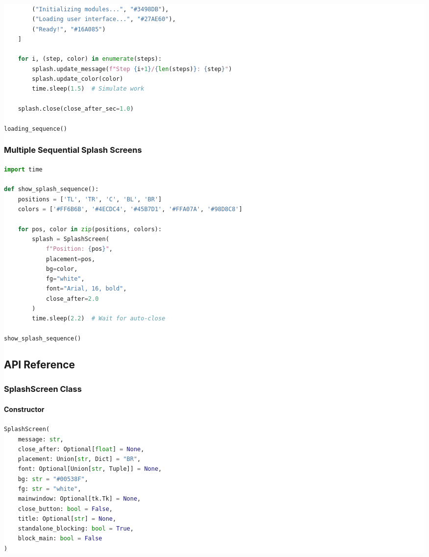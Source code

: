 ```python
        ("Initializing modules...", "#3498DB"),
        ("Loading user interface...", "#27AE60"),
        ("Ready!", "#16A085")
    ]
    
    for i, (step, color) in enumerate(steps):
        splash.update_message(f"Step {i+1}/{len(steps)}: {step}")
        splash.update_color(color)
        time.sleep(1.5)  # Simulate work
    
    splash.close(close_after_sec=1.0)

loading_sequence()
```

### Multiple Sequential Splash Screens

```python
import time

def show_splash_sequence():
    positions = ['TL', 'TR', 'C', 'BL', 'BR']
    colors = ['#FF6B6B', '#4ECDC4', '#45B7D1', '#FFA07A', '#98D8C8']
    
    for pos, color in zip(positions, colors):
        splash = SplashScreen(
            f"Position: {pos}",
            placement=pos,
            bg=color,
            fg="white",
            font="Arial, 16, bold",
            close_after=2.0
        )
        time.sleep(2.2)  # Wait for auto-close

show_splash_sequence()
```

## API Reference

### SplashScreen Class

#### Constructor

```python
SplashScreen(
    message: str,
    close_after: Optional[float] = None,
    placement: Union[str, Dict] = "BR",
    font: Optional[Union[str, Tuple]] = None,
    bg: str = "#00538F",
    fg: str = "white",
    mainwindow: Optional[tk.Tk] = None,
    close_button: bool = False,
    title: Optional[str] = None,
    standalone_blocking: bool = True,
    block_main: bool = False
)
```
